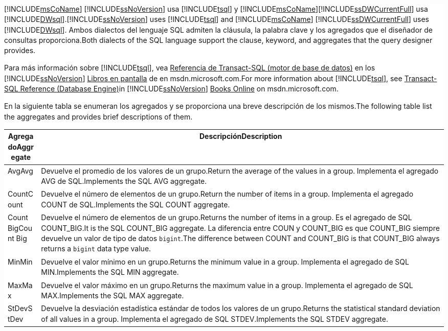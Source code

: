  [!INCLUDE[msCoName](../../../includes/msconame-md.md)] <span data-ttu-id="9cbd9-163">[!INCLUDE[ssNoVersion](../../../includes/ssnoversion-md.md)] usa [!INCLUDE[tsql](../../../includes/tsql-md.md)] y [!INCLUDE[msCoName](../../../includes/msconame-md.md)][!INCLUDE[ssDWCurrentFull](../../../includes/ssdwcurrentfull-md.md)] usa [!INCLUDE[DWsql](../../includes/dwsql-md.md)].</span><span class="sxs-lookup"><span data-stu-id="9cbd9-163">[!INCLUDE[ssNoVersion](../../../includes/ssnoversion-md.md)] uses [!INCLUDE[tsql](../../../includes/tsql-md.md)] and [!INCLUDE[msCoName](../../../includes/msconame-md.md)] [!INCLUDE[ssDWCurrentFull](../../../includes/ssdwcurrentfull-md.md)] uses [!INCLUDE[DWsql](../../includes/dwsql-md.md)].</span></span> <span data-ttu-id="9cbd9-164">Ambos dialectos del lenguaje SQL admiten la cláusula, la palabra clave y los agregados que el diseñador de consultas proporciona.</span><span class="sxs-lookup"><span data-stu-id="9cbd9-164">Both dialects of the SQL language support the clause, keyword, and aggregates that the query designer provides.</span></span>  
  
 <span data-ttu-id="9cbd9-165">Para más información sobre [!INCLUDE[tsql](../../../includes/tsql-md.md)], vea [Referencia de Transact-SQL &#40;motor de base de datos&#41;](/sql/t-sql/language-reference) en los [!INCLUDE[ssNoVersion](../../../includes/ssnoversion-md.md)] [Libros en pantalla](https://go.microsoft.com/fwlink/?LinkId=141687) de  en msdn.microsoft.com.</span><span class="sxs-lookup"><span data-stu-id="9cbd9-165">For more information about [!INCLUDE[tsql](../../../includes/tsql-md.md)], see [Transact-SQL Reference &#40;Database Engine&#41;](/sql/t-sql/language-reference)in [!INCLUDE[ssNoVersion](../../../includes/ssnoversion-md.md)] [Books Online](https://go.microsoft.com/fwlink/?LinkId=141687) on msdn.microsoft.com.</span></span>  
  
 <span data-ttu-id="9cbd9-166">En la siguiente tabla se enumeran los agregados y se proporciona una breve descripción de los mismos.</span><span class="sxs-lookup"><span data-stu-id="9cbd9-166">The following table list the aggregates and provides brief descriptions of them.</span></span>  
  
|<span data-ttu-id="9cbd9-167">Agregado</span><span class="sxs-lookup"><span data-stu-id="9cbd9-167">Aggregate</span></span>|<span data-ttu-id="9cbd9-168">Descripción</span><span class="sxs-lookup"><span data-stu-id="9cbd9-168">Description</span></span>|  
|---------------|-----------------|  
|<span data-ttu-id="9cbd9-169">Avg</span><span class="sxs-lookup"><span data-stu-id="9cbd9-169">Avg</span></span>|<span data-ttu-id="9cbd9-170">Devuelve el promedio de los valores de un grupo.</span><span class="sxs-lookup"><span data-stu-id="9cbd9-170">Return the average of the values in a group.</span></span> <span data-ttu-id="9cbd9-171">Implementa el agregado AVG de SQL.</span><span class="sxs-lookup"><span data-stu-id="9cbd9-171">Implements the SQL AVG aggregate.</span></span>|  
|<span data-ttu-id="9cbd9-172">Count</span><span class="sxs-lookup"><span data-stu-id="9cbd9-172">Count</span></span>|<span data-ttu-id="9cbd9-173">Devuelve el número de elementos de un grupo.</span><span class="sxs-lookup"><span data-stu-id="9cbd9-173">Return the number of items in a group.</span></span> <span data-ttu-id="9cbd9-174">Implementa el agregado COUNT de SQL.</span><span class="sxs-lookup"><span data-stu-id="9cbd9-174">Implements the SQL COUNT aggregate.</span></span>|  
|<span data-ttu-id="9cbd9-175">Count Big</span><span class="sxs-lookup"><span data-stu-id="9cbd9-175">Count Big</span></span>|<span data-ttu-id="9cbd9-176">Devuelve el número de elementos de un grupo.</span><span class="sxs-lookup"><span data-stu-id="9cbd9-176">Returns the number of items in a group.</span></span> <span data-ttu-id="9cbd9-177">Es el agregado de SQL COUNT_BIG.</span><span class="sxs-lookup"><span data-stu-id="9cbd9-177">It is the SQL COUNT_BIG aggregate.</span></span> <span data-ttu-id="9cbd9-178">La diferencia entre COUN y COUNT_BIG es que COUNT_BIG siempre devuelve un valor de tipo de datos `bigint`.</span><span class="sxs-lookup"><span data-stu-id="9cbd9-178">The difference between COUNT and COUNT_BIG is that COUNT_BIG always returns a `bigint` data type value.</span></span>|  
|<span data-ttu-id="9cbd9-179">Min</span><span class="sxs-lookup"><span data-stu-id="9cbd9-179">Min</span></span>|<span data-ttu-id="9cbd9-180">Devuelve el valor mínimo en un grupo.</span><span class="sxs-lookup"><span data-stu-id="9cbd9-180">Returns the minimum value in a group.</span></span> <span data-ttu-id="9cbd9-181">Implementa el agregado de SQL MIN.</span><span class="sxs-lookup"><span data-stu-id="9cbd9-181">Implements the SQL MIN aggregate.</span></span>|  
|<span data-ttu-id="9cbd9-182">Max</span><span class="sxs-lookup"><span data-stu-id="9cbd9-182">Max</span></span>|<span data-ttu-id="9cbd9-183">Devuelve el valor máximo en un grupo.</span><span class="sxs-lookup"><span data-stu-id="9cbd9-183">Returns the maximum value in a group.</span></span> <span data-ttu-id="9cbd9-184">Implementa el agregado de SQL MAX.</span><span class="sxs-lookup"><span data-stu-id="9cbd9-184">Implements the SQL MAX aggregate.</span></span>|  
|<span data-ttu-id="9cbd9-185">StDev</span><span class="sxs-lookup"><span data-stu-id="9cbd9-185">StDev</span></span>|<span data-ttu-id="9cbd9-186">Devuelve la desviación estadística estándar de todos los valores de un grupo.</span><span class="sxs-lookup"><span data-stu-id="9cbd9-186">Returns the statistical standard deviation of all values in a group.</span></span> <span data-ttu-id="9cbd9-187">Implementa el agregado de SQL STDEV.</span><span class="sxs-lookup"><span data-stu-id="9cbd9-187">Implements the SQL STDEV aggregate.</span></span>|  
